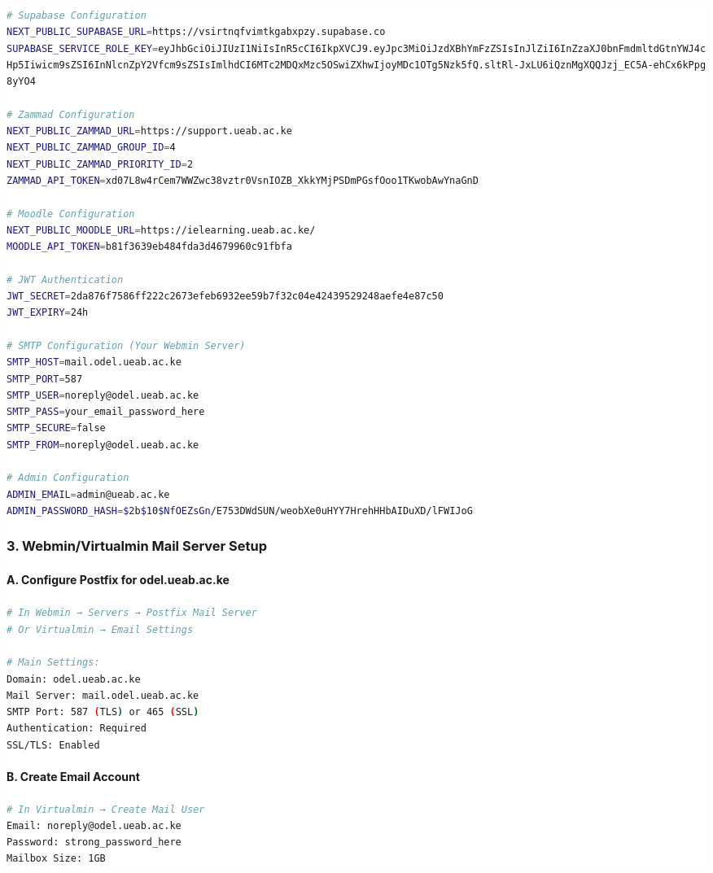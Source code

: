 ```bash
# Supabase Configuration
NEXT_PUBLIC_SUPABASE_URL=https://vsirtnqfvimtkgabxpzy.supabase.co
SUPABASE_SERVICE_ROLE_KEY=eyJhbGciOiJIUzI1NiIsInR5cCI6IkpXVCJ9.eyJpc3MiOiJzdXBhYmFzZSIsInJlZiI6InZzaXJ0bnFmdmltdGtnYWJ4cHp5Iiwicm9sZSI6InNlcnZpY2Vfcm9sZSIsImlhdCI6MTc2MDQxMzc5OSwiZXhwIjoyMDc1OTg5Nzk5fQ.sltRl-JxLU6iQznMgXQQJzj_EC5A-ehCx6kPpg8yYO4

# Zammad Configuration
NEXT_PUBLIC_ZAMMAD_URL=https://support.ueab.ac.ke
NEXT_PUBLIC_ZAMMAD_GROUP_ID=4
NEXT_PUBLIC_ZAMMAD_PRIORITY_ID=2
ZAMMAD_API_TOKEN=xd07L8w4rCem7WWZwc38vztr0VsnIOZB_XkkYMjPSDmPGsfOoo1TKwobAwYnaGnD

# Moodle Configuration
NEXT_PUBLIC_MOODLE_URL=https://ielearning.ueab.ac.ke/
MOODLE_API_TOKEN=b81f3639eb484fda3d4679960c91fbfa

# JWT Authentication
JWT_SECRET=2da876f7586ff222c2673efeb6932ee59b7f32c04e42439529248aefe4e87c50
JWT_EXPIRY=24h

# SMTP Configuration (Your Webmin Server)
SMTP_HOST=mail.odel.ueab.ac.ke
SMTP_PORT=587
SMTP_USER=noreply@odel.ueab.ac.ke
SMTP_PASS=your_email_password_here
SMTP_SECURE=false
SMTP_FROM=noreply@odel.ueab.ac.ke

# Admin Configuration
ADMIN_EMAIL=admin@ueab.ac.ke
ADMIN_PASSWORD_HASH=$2b$10$NfOEZsGn/E753DWdSUN/weobXe0uHYY7HrehHHbAIDuXD/lFWIJoG
```

### **3. Webmin/Virtualmin Mail Server Setup**

#### **A. Configure Postfix for odel.ueab.ac.ke**
```bash
# In Webmin → Servers → Postfix Mail Server
# Or Virtualmin → Email Settings

# Main Settings:
Domain: odel.ueab.ac.ke
Mail Server: mail.odel.ueab.ac.ke
SMTP Port: 587 (TLS) or 465 (SSL)
Authentication: Required
SSL/TLS: Enabled
```

#### **B. Create Email Account**
```bash
# In Virtualmin → Create Mail User
Email: noreply@odel.ueab.ac.ke
Password: strong_password_here
Mailbox Size: 1GB
```
